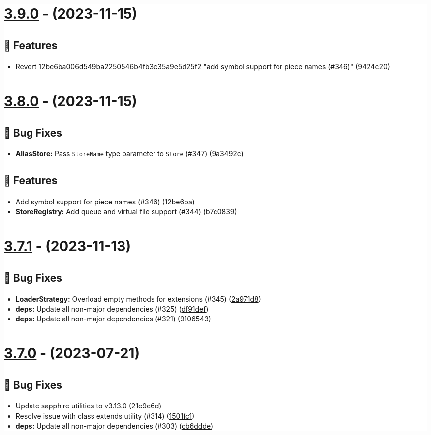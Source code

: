 # [3.9.0](https://github.com/sapphiredev/pieces/compare/v3.9.0...v3.9.0) - (2023-11-15)

## 🚀 Features

-   Revert 12be6ba006d549ba2250546b4fb3c35a9e5d25f2 "add symbol support for piece names (#346)" ([9424c20](https://github.com/sapphiredev/pieces/commit/9424c2020ab4a37c4db97d382f90e1bb8890b19f))

# [3.8.0](https://github.com/sapphiredev/pieces/compare/v3.8.0...v3.8.0) - (2023-11-15)

## 🐛 Bug Fixes

-   **AliasStore:** Pass `StoreName` type parameter to `Store` (#347) ([9a3492c](https://github.com/sapphiredev/pieces/commit/9a3492c963311296b4eb82119ef926c89e277cca))

## 🚀 Features

-   Add symbol support for piece names (#346) ([12be6ba](https://github.com/sapphiredev/pieces/commit/12be6ba006d549ba2250546b4fb3c35a9e5d25f2))
-   **StoreRegistry:** Add queue and virtual file support (#344) ([b7c0839](https://github.com/sapphiredev/pieces/commit/b7c0839cd8d562d9762bf4f13af080eb52db99de))

# [3.7.1](https://github.com/sapphiredev/pieces/compare/v3.7.1...v3.7.1) - (2023-11-13)

## 🐛 Bug Fixes

-   **LoaderStrategy:** Overload empty methods for extensions (#345) ([2a971d8](https://github.com/sapphiredev/pieces/commit/2a971d8105f5215cf334cc55f9ddc894959f3907))
-   **deps:** Update all non-major dependencies (#325) ([df91def](https://github.com/sapphiredev/pieces/commit/df91def34495165af80d0f07881c2876860e4f22))
-   **deps:** Update all non-major dependencies (#321) ([9106543](https://github.com/sapphiredev/pieces/commit/9106543e78c695a8d1d14de369875ac7baba3f6f))

# [3.7.0](https://github.com/sapphiredev/pieces/compare/v3.6.3...v3.7.0) - (2023-07-21)

## 🐛 Bug Fixes

-   Update sapphire utilities to v3.13.0 ([21e9e6d](https://github.com/sapphiredev/pieces/commit/21e9e6da00642d114f3cc1cbd188719027c8537b))
-   Resolve issue with class extends utility (#314) ([1501fc1](https://github.com/sapphiredev/pieces/commit/1501fc1cde72d434b4a64f47d34b5903dde4171e))
-   **deps:** Update all non-major dependencies (#303) ([cb6ddde](https://github.com/sapphiredev/pieces/commit/cb6ddde1aeb7867b9fcf9c321f80d1f2812b5cd0))

